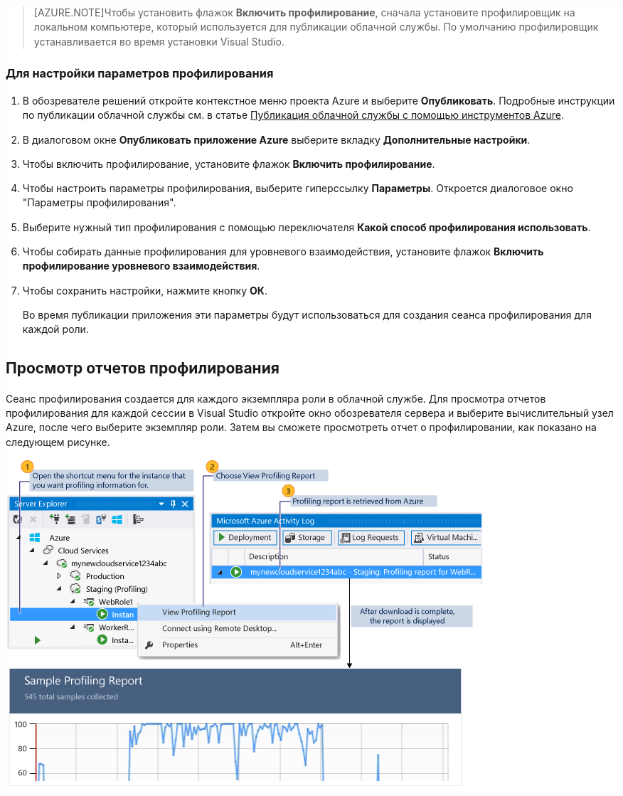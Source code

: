 >[AZURE.NOTE]Чтобы установить флажок **Включить профилирование**, сначала установите профилировщик на локальном компьютере, который используется для публикации облачной службы. По умолчанию профилировщик устанавливается во время установки Visual Studio.

### Для настройки параметров профилирования

1. В обозревателе решений откройте контекстное меню проекта Azure и выберите **Опубликовать**. Подробные инструкции по публикации облачной службы см. в статье [Публикация облачной службы с помощью инструментов Azure](http://go.microsoft.com/fwlink/p?LinkId=623012).

1. В диалоговом окне **Опубликовать приложение Azure** выберите вкладку **Дополнительные настройки**.

1. Чтобы включить профилирование, установите флажок **Включить профилирование**.

1. Чтобы настроить параметры профилирования, выберите гиперссылку **Параметры**. Откроется диалоговое окно "Параметры профилирования".

1. Выберите нужный тип профилирования с помощью переключателя **Какой способ профилирования использовать**.

1. Чтобы собирать данные профилирования для уровневого взаимодействия, установите флажок **Включить профилирование уровневого взаимодействия**.

1. Чтобы сохранить настройки, нажмите кнопку **ОК**.

    Во время публикации приложения эти параметры будут использоваться для создания сеанса профилирования для каждой роли.

## Просмотр отчетов профилирования

Сеанс профилирования создается для каждого экземпляра роли в облачной службе. Для просмотра отчетов профилирования для каждой сессии в Visual Studio откройте окно обозревателя сервера и выберите вычислительный узел Azure, после чего выберите экземпляр роли. Затем вы сможете просмотреть отчет о профилировании, как показано на следующем рисунке.

![Просмотр отчета профилирования Azure](./media/vs-azure-tools-performance-profiling-cloud-services/IC748914.png)

